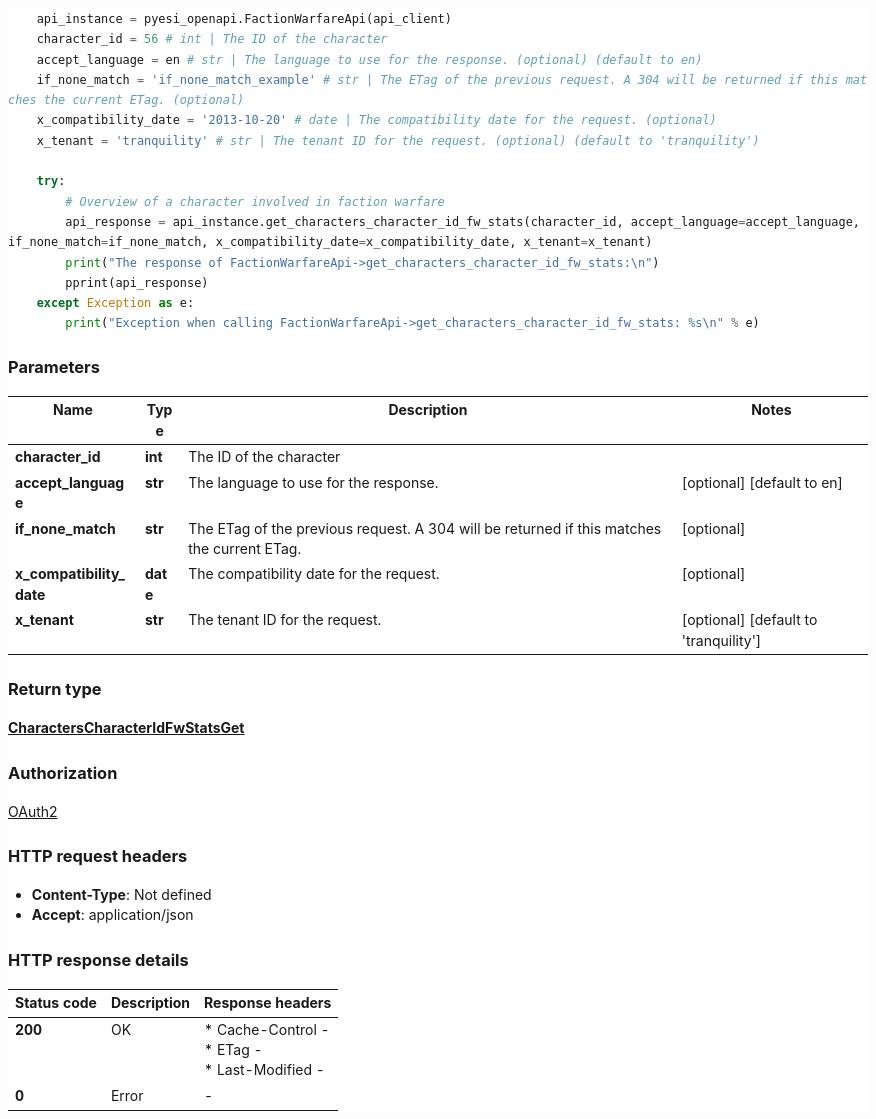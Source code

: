 ```python
    api_instance = pyesi_openapi.FactionWarfareApi(api_client)
    character_id = 56 # int | The ID of the character
    accept_language = en # str | The language to use for the response. (optional) (default to en)
    if_none_match = 'if_none_match_example' # str | The ETag of the previous request. A 304 will be returned if this matches the current ETag. (optional)
    x_compatibility_date = '2013-10-20' # date | The compatibility date for the request. (optional)
    x_tenant = 'tranquility' # str | The tenant ID for the request. (optional) (default to 'tranquility')

    try:
        # Overview of a character involved in faction warfare
        api_response = api_instance.get_characters_character_id_fw_stats(character_id, accept_language=accept_language, if_none_match=if_none_match, x_compatibility_date=x_compatibility_date, x_tenant=x_tenant)
        print("The response of FactionWarfareApi->get_characters_character_id_fw_stats:\n")
        pprint(api_response)
    except Exception as e:
        print("Exception when calling FactionWarfareApi->get_characters_character_id_fw_stats: %s\n" % e)
```



### Parameters


Name | Type | Description  | Notes
------------- | ------------- | ------------- | -------------
 **character_id** | **int**| The ID of the character | 
 **accept_language** | **str**| The language to use for the response. | [optional] [default to en]
 **if_none_match** | **str**| The ETag of the previous request. A 304 will be returned if this matches the current ETag. | [optional] 
 **x_compatibility_date** | **date**| The compatibility date for the request. | [optional] 
 **x_tenant** | **str**| The tenant ID for the request. | [optional] [default to &#39;tranquility&#39;]

### Return type

[**CharactersCharacterIdFwStatsGet**](CharactersCharacterIdFwStatsGet.md)

### Authorization

[OAuth2](../README.md#OAuth2)

### HTTP request headers

 - **Content-Type**: Not defined
 - **Accept**: application/json

### HTTP response details

| Status code | Description | Response headers |
|-------------|-------------|------------------|
**200** | OK |  * Cache-Control -  <br>  * ETag -  <br>  * Last-Modified -  <br>  |
**0** | Error |  -  |
